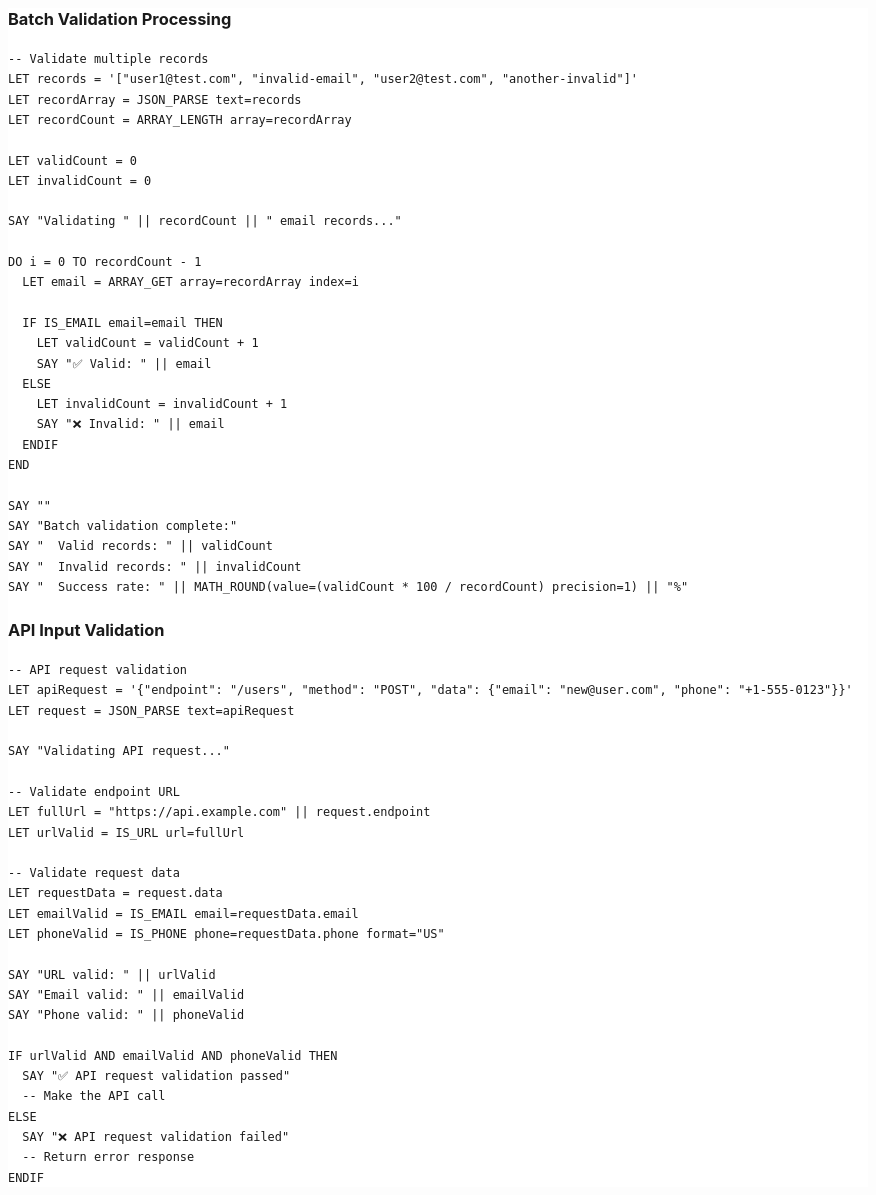### Batch Validation Processing
```rexx
-- Validate multiple records
LET records = '["user1@test.com", "invalid-email", "user2@test.com", "another-invalid"]'
LET recordArray = JSON_PARSE text=records
LET recordCount = ARRAY_LENGTH array=recordArray

LET validCount = 0
LET invalidCount = 0

SAY "Validating " || recordCount || " email records..."

DO i = 0 TO recordCount - 1
  LET email = ARRAY_GET array=recordArray index=i
  
  IF IS_EMAIL email=email THEN
    LET validCount = validCount + 1
    SAY "✅ Valid: " || email
  ELSE
    LET invalidCount = invalidCount + 1
    SAY "❌ Invalid: " || email
  ENDIF
END

SAY ""
SAY "Batch validation complete:"
SAY "  Valid records: " || validCount
SAY "  Invalid records: " || invalidCount
SAY "  Success rate: " || MATH_ROUND(value=(validCount * 100 / recordCount) precision=1) || "%"
```

### API Input Validation
```rexx
-- API request validation
LET apiRequest = '{"endpoint": "/users", "method": "POST", "data": {"email": "new@user.com", "phone": "+1-555-0123"}}'
LET request = JSON_PARSE text=apiRequest

SAY "Validating API request..."

-- Validate endpoint URL
LET fullUrl = "https://api.example.com" || request.endpoint
LET urlValid = IS_URL url=fullUrl

-- Validate request data
LET requestData = request.data
LET emailValid = IS_EMAIL email=requestData.email
LET phoneValid = IS_PHONE phone=requestData.phone format="US"

SAY "URL valid: " || urlValid
SAY "Email valid: " || emailValid  
SAY "Phone valid: " || phoneValid

IF urlValid AND emailValid AND phoneValid THEN
  SAY "✅ API request validation passed"
  -- Make the API call
ELSE
  SAY "❌ API request validation failed"
  -- Return error response
ENDIF
```
